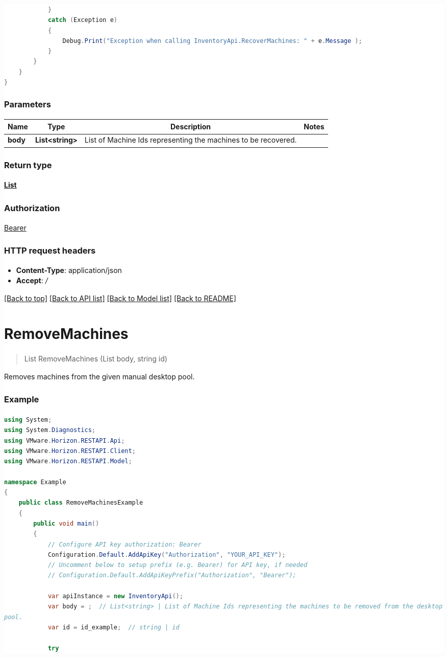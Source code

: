 ```csharp
            }
            catch (Exception e)
            {
                Debug.Print("Exception when calling InventoryApi.RecoverMachines: " + e.Message );
            }
        }
    }
}
```

### Parameters

Name | Type | Description  | Notes
------------- | ------------- | ------------- | -------------
 **body** | **List&lt;string&gt;**| List of Machine Ids representing the machines to be recovered. | 

### Return type

[**List<BulkItemResponseInfo>**](BulkItemResponseInfo.md)

### Authorization

[Bearer](../README.md#Bearer)

### HTTP request headers

 - **Content-Type**: application/json
 - **Accept**: */*

[[Back to top]](#) [[Back to API list]](../README.md#documentation-for-api-endpoints) [[Back to Model list]](../README.md#documentation-for-models) [[Back to README]](../README.md)

<a name="removemachines"></a>
# **RemoveMachines**
> List<BulkItemResponseInfo> RemoveMachines (List<string> body, string id)

Removes machines from the given manual desktop pool.

### Example
```csharp
using System;
using System.Diagnostics;
using VMware.Horizon.RESTAPI.Api;
using VMware.Horizon.RESTAPI.Client;
using VMware.Horizon.RESTAPI.Model;

namespace Example
{
    public class RemoveMachinesExample
    {
        public void main()
        {
            // Configure API key authorization: Bearer
            Configuration.Default.AddApiKey("Authorization", "YOUR_API_KEY");
            // Uncomment below to setup prefix (e.g. Bearer) for API key, if needed
            // Configuration.Default.AddApiKeyPrefix("Authorization", "Bearer");

            var apiInstance = new InventoryApi();
            var body = ;  // List<string> | List of Machine Ids representing the machines to be removed from the desktop pool.
            var id = id_example;  // string | id

            try
```